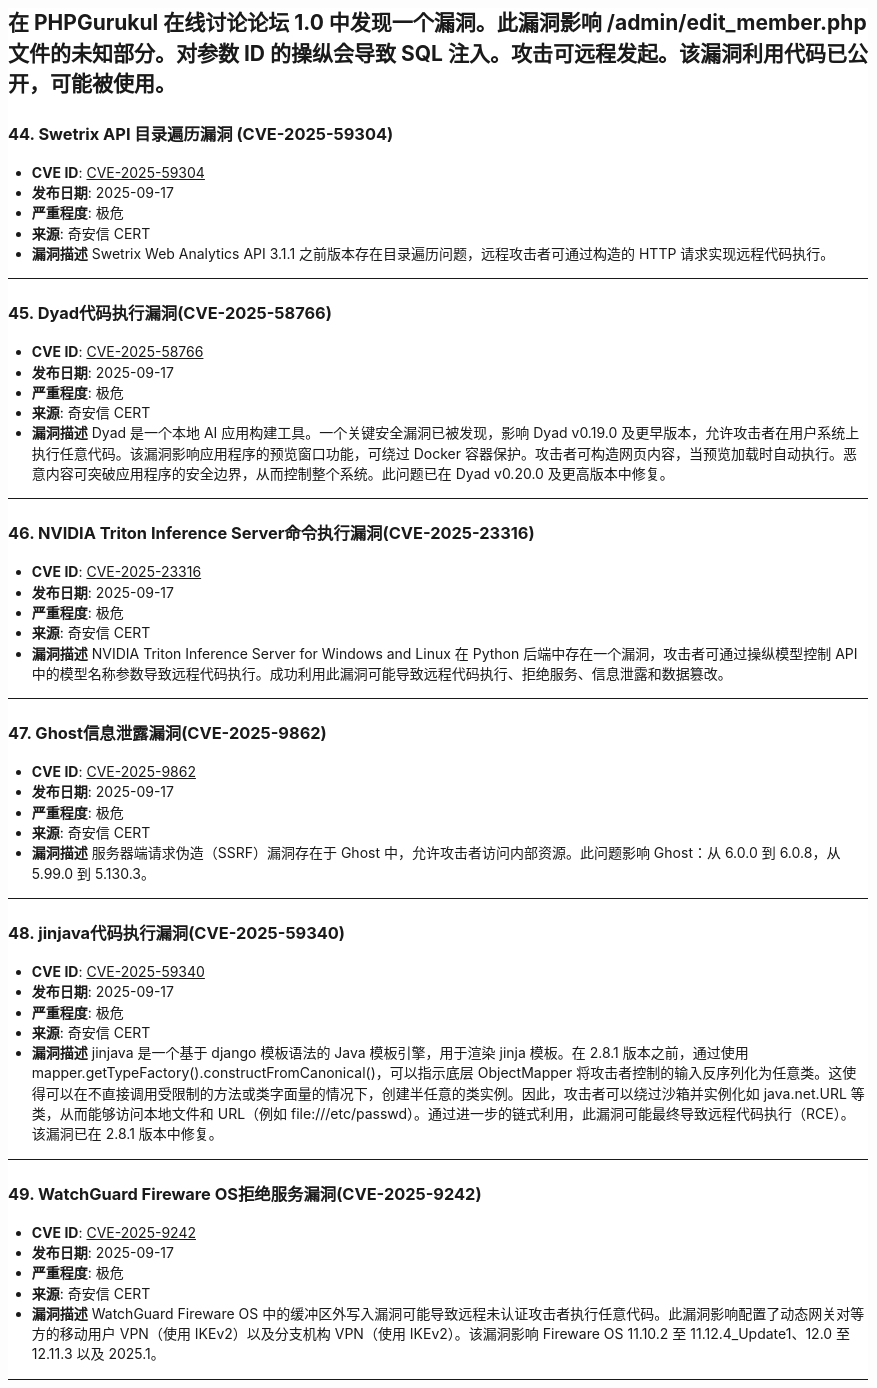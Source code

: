 在 PHPGurukul 在线讨论论坛 1.0 中发现一个漏洞。此漏洞影响 /admin/edit_member.php 文件的未知部分。对参数 ID 的操纵会导致 SQL 注入。攻击可远程发起。该漏洞利用代码已公开，可能被使用。
---
### 44. Swetrix API 目录遍历漏洞 (CVE-2025-59304)
- **CVE ID**: [CVE-2025-59304](https://cve.mitre.org/cgi-bin/cvename.cgi?name=CVE-2025-59304)
- **发布日期**: 2025-09-17
- **严重程度**: 极危
- **来源**: 奇安信 CERT
- **漏洞描述**
Swetrix Web Analytics API 3.1.1 之前版本存在目录遍历问题，远程攻击者可通过构造的 HTTP 请求实现远程代码执行。
---
### 45. Dyad代码执行漏洞(CVE-2025-58766)
- **CVE ID**: [CVE-2025-58766](https://cve.mitre.org/cgi-bin/cvename.cgi?name=CVE-2025-58766)
- **发布日期**: 2025-09-17
- **严重程度**: 极危
- **来源**: 奇安信 CERT
- **漏洞描述**
Dyad 是一个本地 AI 应用构建工具。一个关键安全漏洞已被发现，影响 Dyad v0.19.0 及更早版本，允许攻击者在用户系统上执行任意代码。该漏洞影响应用程序的预览窗口功能，可绕过 Docker 容器保护。攻击者可构造网页内容，当预览加载时自动执行。恶意内容可突破应用程序的安全边界，从而控制整个系统。此问题已在 Dyad v0.20.0 及更高版本中修复。
---
### 46. NVIDIA Triton Inference Server命令执行漏洞(CVE-2025-23316)
- **CVE ID**: [CVE-2025-23316](https://cve.mitre.org/cgi-bin/cvename.cgi?name=CVE-2025-23316)
- **发布日期**: 2025-09-17
- **严重程度**: 极危
- **来源**: 奇安信 CERT
- **漏洞描述**
NVIDIA Triton Inference Server for Windows and Linux 在 Python 后端中存在一个漏洞，攻击者可通过操纵模型控制 API 中的模型名称参数导致远程代码执行。成功利用此漏洞可能导致远程代码执行、拒绝服务、信息泄露和数据篡改。
---
### 47. Ghost信息泄露漏洞(CVE-2025-9862)
- **CVE ID**: [CVE-2025-9862](https://cve.mitre.org/cgi-bin/cvename.cgi?name=CVE-2025-9862)
- **发布日期**: 2025-09-17
- **严重程度**: 极危
- **来源**: 奇安信 CERT
- **漏洞描述**
服务器端请求伪造（SSRF）漏洞存在于 Ghost 中，允许攻击者访问内部资源。此问题影响 Ghost：从 6.0.0 到 6.0.8，从 5.99.0 到 5.130.3。
---
### 48. jinjava代码执行漏洞(CVE-2025-59340)
- **CVE ID**: [CVE-2025-59340](https://cve.mitre.org/cgi-bin/cvename.cgi?name=CVE-2025-59340)
- **发布日期**: 2025-09-17
- **严重程度**: 极危
- **来源**: 奇安信 CERT
- **漏洞描述**
jinjava 是一个基于 django 模板语法的 Java 模板引擎，用于渲染 jinja 模板。在 2.8.1 版本之前，通过使用 mapper.getTypeFactory().constructFromCanonical()，可以指示底层 ObjectMapper 将攻击者控制的输入反序列化为任意类。这使得可以在不直接调用受限制的方法或类字面量的情况下，创建半任意的类实例。因此，攻击者可以绕过沙箱并实例化如 java.net.URL 等类，从而能够访问本地文件和 URL（例如 file:///etc/passwd）。通过进一步的链式利用，此漏洞可能最终导致远程代码执行（RCE）。该漏洞已在 2.8.1 版本中修复。
---
### 49. WatchGuard Fireware OS拒绝服务漏洞(CVE-2025-9242)
- **CVE ID**: [CVE-2025-9242](https://cve.mitre.org/cgi-bin/cvename.cgi?name=CVE-2025-9242)
- **发布日期**: 2025-09-17
- **严重程度**: 极危
- **来源**: 奇安信 CERT
- **漏洞描述**
WatchGuard Fireware OS 中的缓冲区外写入漏洞可能导致远程未认证攻击者执行任意代码。此漏洞影响配置了动态网关对等方的移动用户 VPN（使用 IKEv2）以及分支机构 VPN（使用 IKEv2）。该漏洞影响 Fireware OS 11.10.2 至 11.12.4_Update1、12.0 至 12.11.3 以及 2025.1。
---